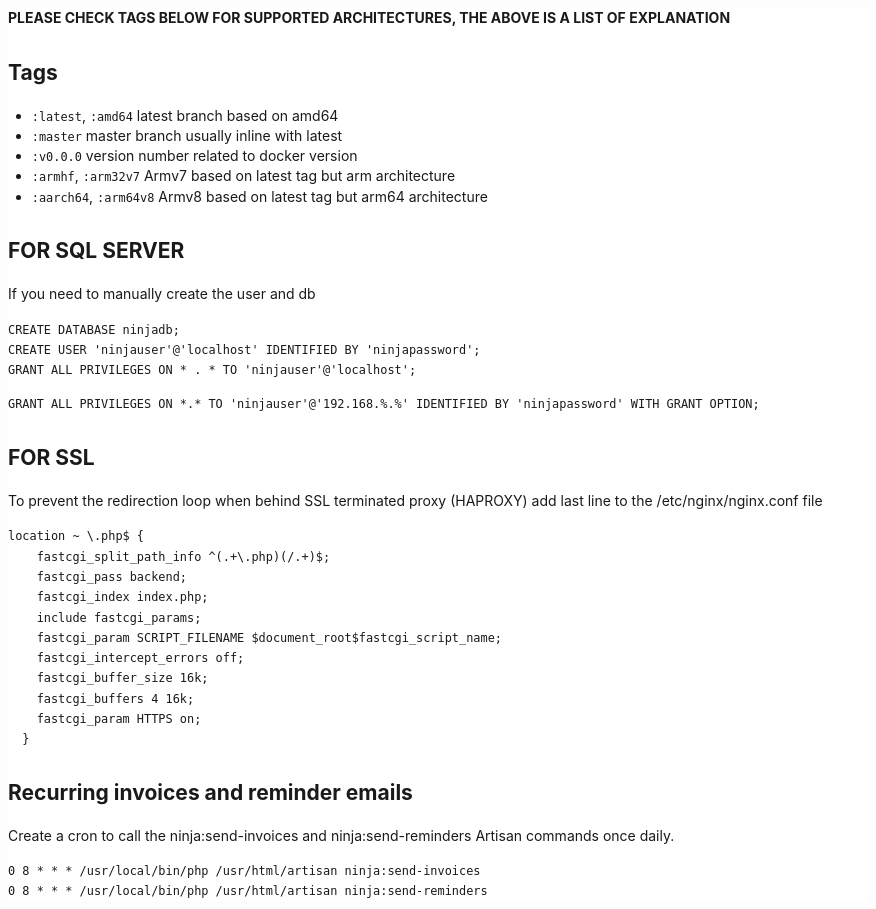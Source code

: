 #### PLEASE CHECK TAGS BELOW FOR SUPPORTED ARCHITECTURES, THE ABOVE IS A LIST OF EXPLANATION

## Tags

* ```:latest```, ```:amd64``` latest branch based on amd64
* ```:master``` master branch usually inline with latest
* ```:v0.0.0``` version number related to docker version
* ```:armhf```, ```:arm32v7``` Armv7 based on latest tag but arm architecture
* ```:aarch64```, ```:arm64v8``` Armv8 based on latest tag but arm64 architecture


## FOR SQL SERVER

If you need to manually create the user and db

```
CREATE DATABASE ninjadb;
CREATE USER 'ninjauser'@'localhost' IDENTIFIED BY 'ninjapassword';
GRANT ALL PRIVILEGES ON * . * TO 'ninjauser'@'localhost';
```

```
GRANT ALL PRIVILEGES ON *.* TO 'ninjauser'@'192.168.%.%' IDENTIFIED BY 'ninjapassword' WITH GRANT OPTION;
```


## FOR SSL

To prevent the redirection loop when behind SSL terminated proxy (HAPROXY) add last line to the /etc/nginx/nginx.conf file

```
location ~ \.php$ {
    fastcgi_split_path_info ^(.+\.php)(/.+)$;
    fastcgi_pass backend;
    fastcgi_index index.php;
    include fastcgi_params;
    fastcgi_param SCRIPT_FILENAME $document_root$fastcgi_script_name;
    fastcgi_intercept_errors off;
    fastcgi_buffer_size 16k;
    fastcgi_buffers 4 16k;
    fastcgi_param HTTPS on;
  }
```

## Recurring invoices and reminder emails

Create a cron to call the ninja:send-invoices and ninja:send-reminders Artisan commands once daily.

```
0 8 * * * /usr/local/bin/php /usr/html/artisan ninja:send-invoices
0 8 * * * /usr/local/bin/php /usr/html/artisan ninja:send-reminders
```
